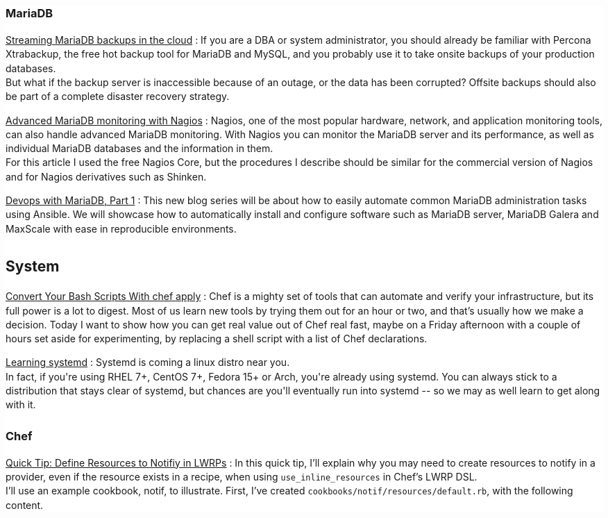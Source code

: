 ### MariaDB

[Streaming MariaDB backups in the cloud](https://mariadb.com/blog/streaming-mariadb-backups-cloud)
: If you are a DBA or system administrator, you should already be familiar with Percona Xtrabackup, the free hot backup tool for MariaDB and MySQL, and you probably use it to take onsite backups of your production databases.  
But what if the backup server is inaccessible because of an outage, or the data has been corrupted? Offsite backups should also be part of a complete disaster recovery strategy.

[Advanced MariaDB monitoring with Nagios](https://mariadb.com/blog/advanced-mariadb-monitoring-nagios)
: Nagios, one of the most popular hardware, network, and application monitoring tools, can also handle advanced MariaDB monitoring. With Nagios you can monitor the MariaDB server and its performance, as well as individual MariaDB databases and the information in them.  
For this article I used the free Nagios Core, but the procedures I describe should be similar for the commercial version of Nagios and for Nagios derivatives such as Shinken.

[Devops with MariaDB, Part 1](https://mariadb.com/blog/devops-mariadb-part-1)
: This new blog series will be about how to easily automate common MariaDB administration tasks using Ansible. We will showcase how to automatically install and configure software such as MariaDB server, MariaDB Galera and MaxScale with ease in reproducible environments.

## System

[Convert Your Bash Scripts With chef apply](https://www.chef.io/blog/2015/01/16/convert-your-bash-scripts-with-chef-apply/)
: Chef is a mighty set of tools that can automate and verify your infrastructure, but its full power is a lot to digest. Most of us learn new tools by trying them out for an hour or two, and that’s usually how we make a decision. Today I want to show how you can get real value out of Chef real fast, maybe on a Friday afternoon with a couple of hours set aside for experimenting, by replacing a shell script with a list of Chef declarations.

[Learning systemd](https://ma.ttias.be/learning-systemd/)
: Systemd is coming a linux distro near you.  
In fact, if you're using RHEL 7+, CentOS 7+, Fedora 15+ or Arch, you're already using systemd. You can always stick to a distribution that stays clear of systemd, but chances are you'll eventually run into systemd -- so we may as well learn to get along with it.

### Chef

[Quick Tip: Define Resources to Notifiy in LWRPs](http://jtimberman.housepub.org/blog/2015/01/17/quick-tip-define-resources-to-notifiy-in-lwrps/)
: In this quick tip, I’ll explain why you may need to create resources to notify in a provider, even if the resource exists in a recipe, when using `use_inline_resources` in Chef’s LWRP DSL.  
I’ll use an example cookbook, notif, to illustrate. First, I’ve created `cookbooks/notif/resources/default.rb`, with the following content.
